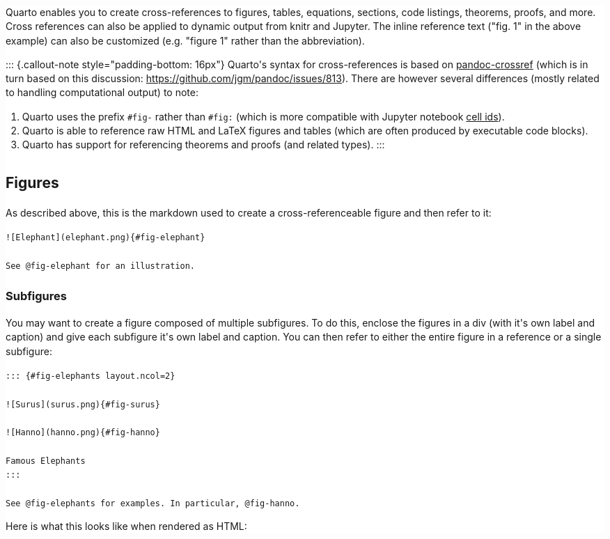 Quarto enables you to create cross-references to figures, tables, equations, sections, code listings, theorems, proofs, and more. Cross references can also be applied to dynamic output from knitr and Jupyter. The inline reference text ("fig. 1" in the above example) can also be customized (e.g. "figure 1" rather than the abbreviation).

::: {.callout-note style="padding-bottom: 16px"}
Quarto's syntax for cross-references is based on [pandoc-crossref](https://github.com/lierdakil/pandoc-crossref) (which is in turn based on this discussion: <https://github.com/jgm/pandoc/issues/813>). There are however several differences (mostly related to handling computational output) to note:

1.  Quarto uses the prefix `#fig-` rather than `#fig:` (which is more compatible with Jupyter notebook [cell ids](https://jupyter.org/enhancement-proposals/62-cell-id/cell-id.html)).
2.  Quarto is able to reference raw HTML and LaTeX figures and tables (which are often produced by executable code blocks).
3.  Quarto has support for referencing theorems and proofs (and related types).
:::

## Figures

As described above, this is the markdown used to create a cross-referenceable figure and then refer to it:

``` {.markdown}
![Elephant](elephant.png){#fig-elephant}

See @fig-elephant for an illustration.
```

### Subfigures

You may want to create a figure composed of multiple subfigures. To do this, enclose the figures in a div (with it's own label and caption) and give each subfigure it's own label and caption. You can then refer to either the entire figure in a reference or a single subfigure:

``` {.markdown}
::: {#fig-elephants layout.ncol=2}

![Surus](surus.png){#fig-surus}

![Hanno](hanno.png){#fig-hanno}

Famous Elephants
:::

See @fig-elephants for examples. In particular, @fig-hanno.
```

Here is what this looks like when rendered as HTML:
